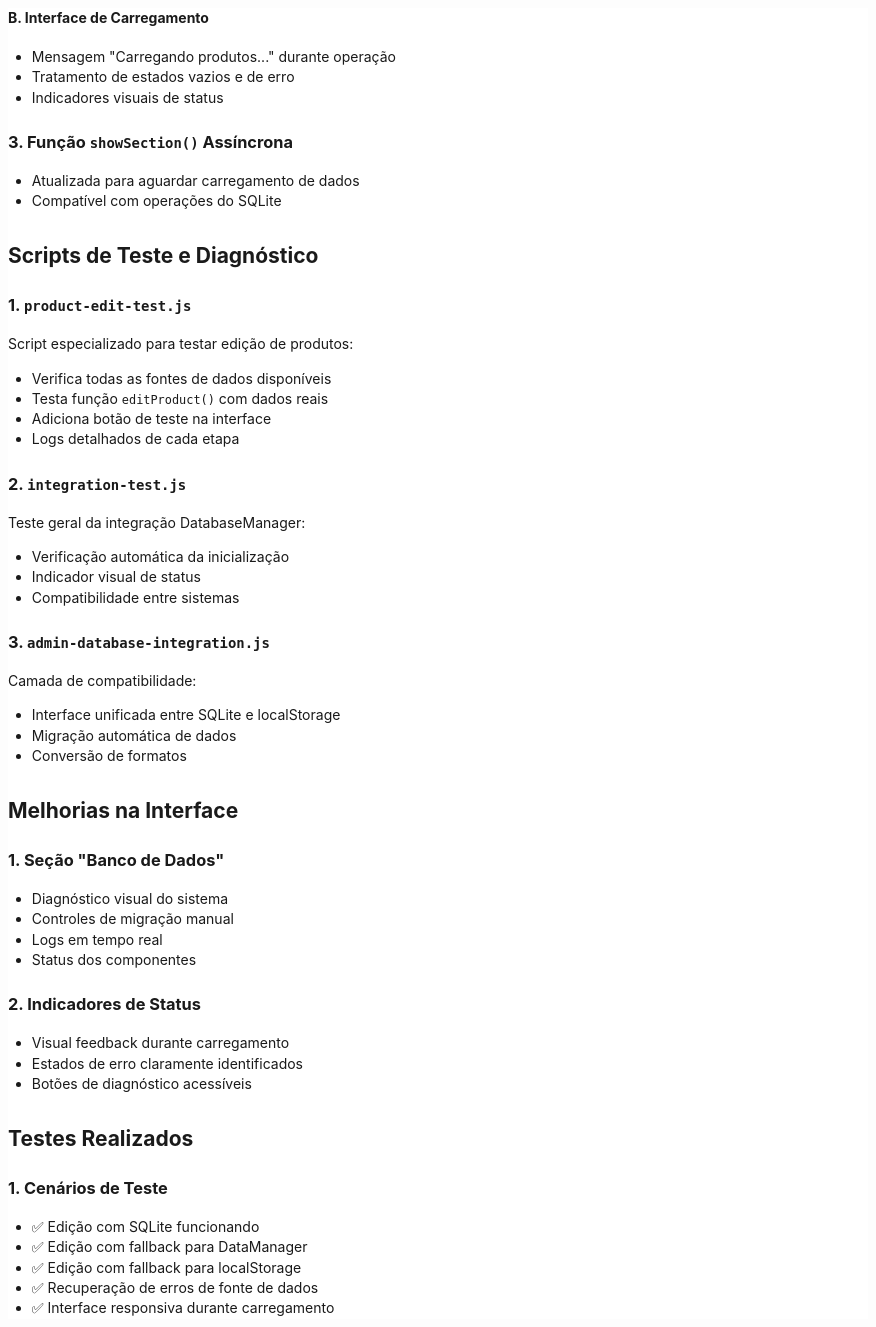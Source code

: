 #### B. Interface de Carregamento
- Mensagem "Carregando produtos..." durante operação
- Tratamento de estados vazios e de erro
- Indicadores visuais de status

### 3. Função `showSection()` Assíncrona
- Atualizada para aguardar carregamento de dados
- Compatível com operações do SQLite

## Scripts de Teste e Diagnóstico

### 1. `product-edit-test.js`
Script especializado para testar edição de produtos:
- Verifica todas as fontes de dados disponíveis
- Testa função `editProduct()` com dados reais
- Adiciona botão de teste na interface
- Logs detalhados de cada etapa

### 2. `integration-test.js`
Teste geral da integração DatabaseManager:
- Verificação automática da inicialização
- Indicador visual de status
- Compatibilidade entre sistemas

### 3. `admin-database-integration.js`
Camada de compatibilidade:
- Interface unificada entre SQLite e localStorage
- Migração automática de dados
- Conversão de formatos

## Melhorias na Interface

### 1. Seção "Banco de Dados"
- Diagnóstico visual do sistema
- Controles de migração manual
- Logs em tempo real
- Status dos componentes

### 2. Indicadores de Status
- Visual feedback durante carregamento
- Estados de erro claramente identificados
- Botões de diagnóstico acessíveis

## Testes Realizados

### 1. Cenários de Teste
- ✅ Edição com SQLite funcionando
- ✅ Edição com fallback para DataManager
- ✅ Edição com fallback para localStorage
- ✅ Recuperação de erros de fonte de dados
- ✅ Interface responsiva durante carregamento
